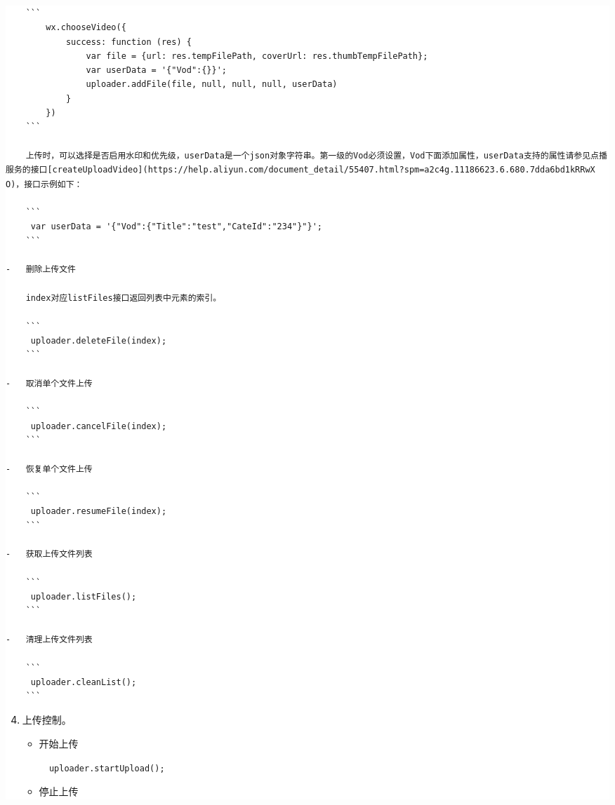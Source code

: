         ```
            wx.chooseVideo({
                success: function (res) {
                    var file = {url: res.tempFilePath, coverUrl: res.thumbTempFilePath};
                    var userData = '{"Vod":{}}';
                    uploader.addFile(file, null, null, null, userData)
                }
            })
        ```

        上传时，可以选择是否启用水印和优先级，userData是一个json对象字符串。第一级的Vod必须设置，Vod下面添加属性，userData支持的属性请参见点播服务的接口[createUploadVideo](https://help.aliyun.com/document_detail/55407.html?spm=a2c4g.11186623.6.680.7dda6bd1kRRwXO)，接口示例如下：

        ```
         var userData = '{"Vod":{"Title":"test","CateId":"234"}"}';
        ```

    -   删除上传文件

        index对应listFiles接口返回列表中元素的索引。

        ```
         uploader.deleteFile(index);
        ```

    -   取消单个文件上传

        ```
         uploader.cancelFile(index);
        ```

    -   恢复单个文件上传

        ```
         uploader.resumeFile(index);
        ```

    -   获取上传文件列表

        ```
         uploader.listFiles();
        ```

    -   清理上传文件列表

        ```
         uploader.cleanList();
        ```

4.  上传控制。

    -   开始上传

        ```
          uploader.startUpload();
        ```

    -   停止上传
